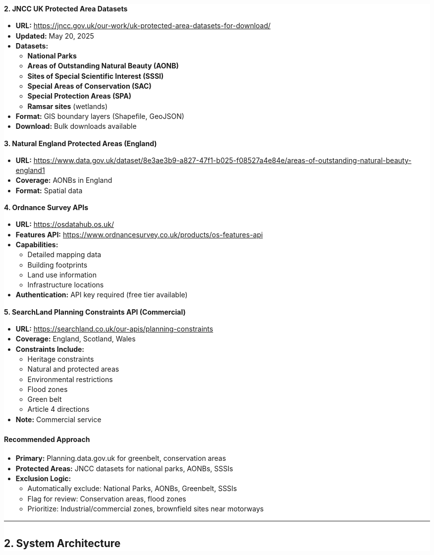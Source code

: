 **2. JNCC UK Protected Area Datasets**
- **URL:** https://jncc.gov.uk/our-work/uk-protected-area-datasets-for-download/
- **Updated:** May 20, 2025
- **Datasets:**
  - **National Parks**
  - **Areas of Outstanding Natural Beauty (AONB)**
  - **Sites of Special Scientific Interest (SSSI)**
  - **Special Areas of Conservation (SAC)**
  - **Special Protection Areas (SPA)**
  - **Ramsar sites** (wetlands)
- **Format:** GIS boundary layers (Shapefile, GeoJSON)
- **Download:** Bulk downloads available

**3. Natural England Protected Areas (England)**
- **URL:** https://www.data.gov.uk/dataset/8e3ae3b9-a827-47f1-b025-f08527a4e84e/areas-of-outstanding-natural-beauty-england1
- **Coverage:** AONBs in England
- **Format:** Spatial data

**4. Ordnance Survey APIs**
- **URL:** https://osdatahub.os.uk/
- **Features API:** https://www.ordnancesurvey.co.uk/products/os-features-api
- **Capabilities:**
  - Detailed mapping data
  - Building footprints
  - Land use information
  - Infrastructure locations
- **Authentication:** API key required (free tier available)

**5. SearchLand Planning Constraints API (Commercial)**
- **URL:** https://searchland.co.uk/our-apis/planning-constraints
- **Coverage:** England, Scotland, Wales
- **Constraints Include:**
  - Heritage constraints
  - Natural and protected areas
  - Environmental restrictions
  - Flood zones
  - Green belt
  - Article 4 directions
- **Note:** Commercial service

#### Recommended Approach
- **Primary:** Planning.data.gov.uk for greenbelt, conservation areas
- **Protected Areas:** JNCC datasets for national parks, AONBs, SSSIs
- **Exclusion Logic:** 
  - Automatically exclude: National Parks, AONBs, Greenbelt, SSSIs
  - Flag for review: Conservation areas, flood zones
  - Prioritize: Industrial/commercial zones, brownfield sites near motorways

---

## 2. System Architecture
